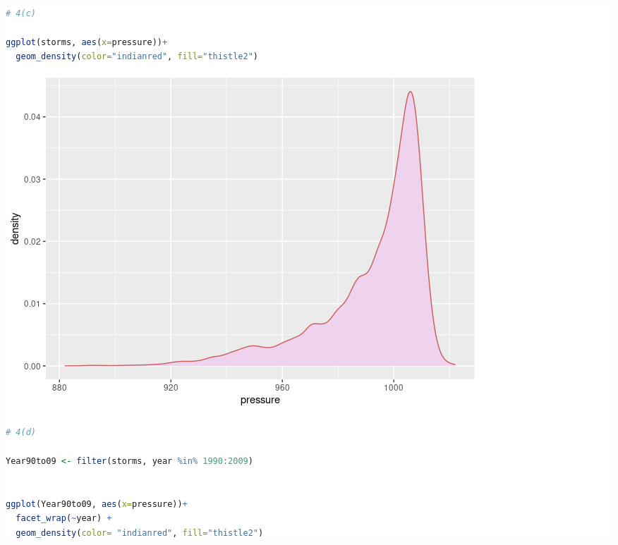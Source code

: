 ``` r
# 4(c)

ggplot(storms, aes(x=pressure))+
  geom_density(color="indianred", fill="thistle2")
```

![](stat133_stormwarmup_files/figure-gfm/unnamed-chunk-14-1.png)

``` r
# 4(d)

Year90to09 <- filter(storms, year %in% 1990:2009)


ggplot(Year90to09, aes(x=pressure))+
  facet_wrap(~year) +
  geom_density(color= "indianred", fill="thistle2")
```
